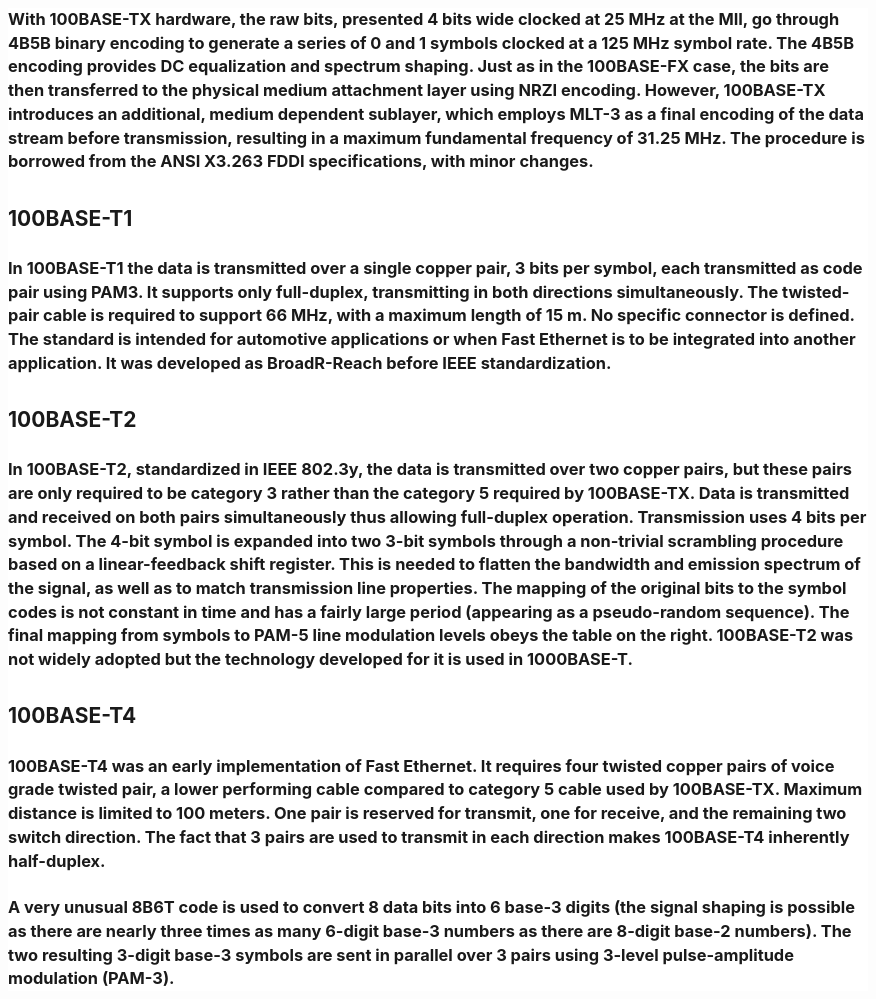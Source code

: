 ### With 100BASE-TX hardware, the raw bits, presented 4 bits wide clocked at 25 MHz at the MII, go through 4B5B binary encoding to generate a series of 0 and 1 symbols clocked at a 125 MHz symbol rate. The 4B5B encoding provides DC equalization and spectrum shaping. Just as in the 100BASE-FX case, the bits are then transferred to the physical medium attachment layer using NRZI encoding. However, 100BASE-TX introduces an additional, medium dependent sublayer, which employs MLT-3 as a final encoding of the data stream before transmission, resulting in a maximum fundamental frequency of 31.25 MHz. The procedure is borrowed from the ANSI X3.263 FDDI specifications, with minor changes.
## 100BASE-T1  

### In 100BASE-T1 the data is transmitted over a single copper pair, 3 bits per symbol, each transmitted as code pair using PAM3. It supports only full-duplex, transmitting in both directions simultaneously. The twisted-pair cable is required to support 66 MHz, with a maximum length of 15 m. No specific connector is defined. The standard is intended for automotive applications or when Fast Ethernet is to be integrated into another application. It was developed as BroadR-Reach before IEEE standardization.
## 100BASE-T2  
### In 100BASE-T2, standardized in IEEE 802.3y, the data is transmitted over two copper pairs, but these pairs are only required to be category 3 rather than the category 5 required by 100BASE-TX. Data is transmitted and received on both pairs simultaneously thus allowing full-duplex operation. Transmission uses 4 bits per symbol. The 4-bit symbol is expanded into two 3-bit symbols through a non-trivial scrambling procedure based on a linear-feedback shift register. This is needed to flatten the bandwidth and emission spectrum of the signal, as well as to match transmission line properties. The mapping of the original bits to the symbol codes is not constant in time and has a fairly large period (appearing as a pseudo-random sequence). The final mapping from symbols to PAM-5 line modulation levels obeys the table on the right. 100BASE-T2 was not widely adopted but the technology developed for it is used in 1000BASE-T.
## 100BASE-T4  
### 100BASE-T4 was an early implementation of Fast Ethernet.  It requires four twisted copper pairs of voice grade twisted pair, a lower performing cable compared to category 5 cable used by 100BASE-TX. Maximum distance is limited to 100 meters. One pair is reserved for transmit, one for receive, and the remaining two switch direction. The fact that 3 pairs are used to transmit in each direction makes 100BASE-T4 inherently half-duplex. 
### A very unusual 8B6T code is used to convert 8 data bits into 6 base-3 digits (the signal shaping is possible as there are nearly three times as many 6-digit base-3 numbers as there are 8-digit base-2 numbers). The two resulting 3-digit base-3 symbols are sent in parallel over 3 pairs using 3-level pulse-amplitude modulation (PAM-3). 